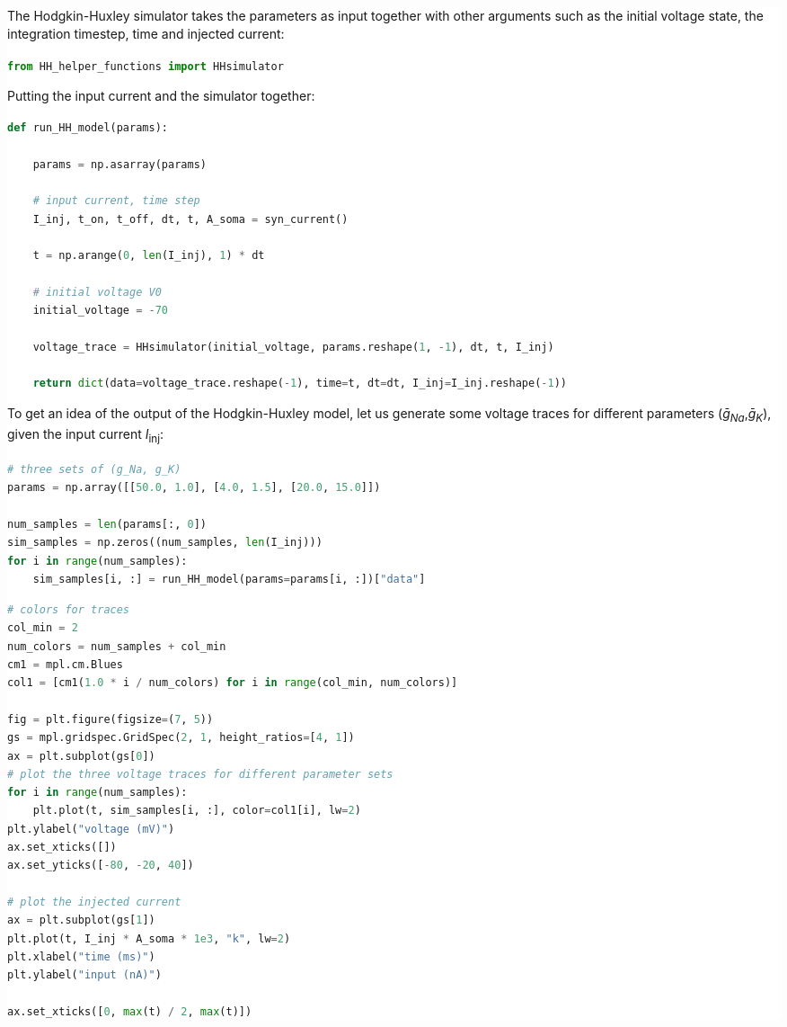 The Hodgkin-Huxley simulator takes the parameters as input together with other arguments such as the initial voltage state, the integration timestep, time and injected current:



```python
from HH_helper_functions import HHsimulator
```

Putting the input current and the simulator together:



```python
def run_HH_model(params):

    params = np.asarray(params)

    # input current, time step
    I_inj, t_on, t_off, dt, t, A_soma = syn_current()

    t = np.arange(0, len(I_inj), 1) * dt

    # initial voltage V0
    initial_voltage = -70

    voltage_trace = HHsimulator(initial_voltage, params.reshape(1, -1), dt, t, I_inj)

    return dict(data=voltage_trace.reshape(-1), time=t, dt=dt, I_inj=I_inj.reshape(-1))
```

To get an idea of the output of the Hodgkin-Huxley model, let us generate some voltage traces for different parameters ($\bar g_{Na}$,$\bar g_K$), given the input current $I_{\text{inj}}$:



```python
# three sets of (g_Na, g_K)
params = np.array([[50.0, 1.0], [4.0, 1.5], [20.0, 15.0]])

num_samples = len(params[:, 0])
sim_samples = np.zeros((num_samples, len(I_inj)))
for i in range(num_samples):
    sim_samples[i, :] = run_HH_model(params=params[i, :])["data"]
```


```python
# colors for traces
col_min = 2
num_colors = num_samples + col_min
cm1 = mpl.cm.Blues
col1 = [cm1(1.0 * i / num_colors) for i in range(col_min, num_colors)]

fig = plt.figure(figsize=(7, 5))
gs = mpl.gridspec.GridSpec(2, 1, height_ratios=[4, 1])
ax = plt.subplot(gs[0])
# plot the three voltage traces for different parameter sets
for i in range(num_samples):
    plt.plot(t, sim_samples[i, :], color=col1[i], lw=2)
plt.ylabel("voltage (mV)")
ax.set_xticks([])
ax.set_yticks([-80, -20, 40])

# plot the injected current
ax = plt.subplot(gs[1])
plt.plot(t, I_inj * A_soma * 1e3, "k", lw=2)
plt.xlabel("time (ms)")
plt.ylabel("input (nA)")

ax.set_xticks([0, max(t) / 2, max(t)])
```